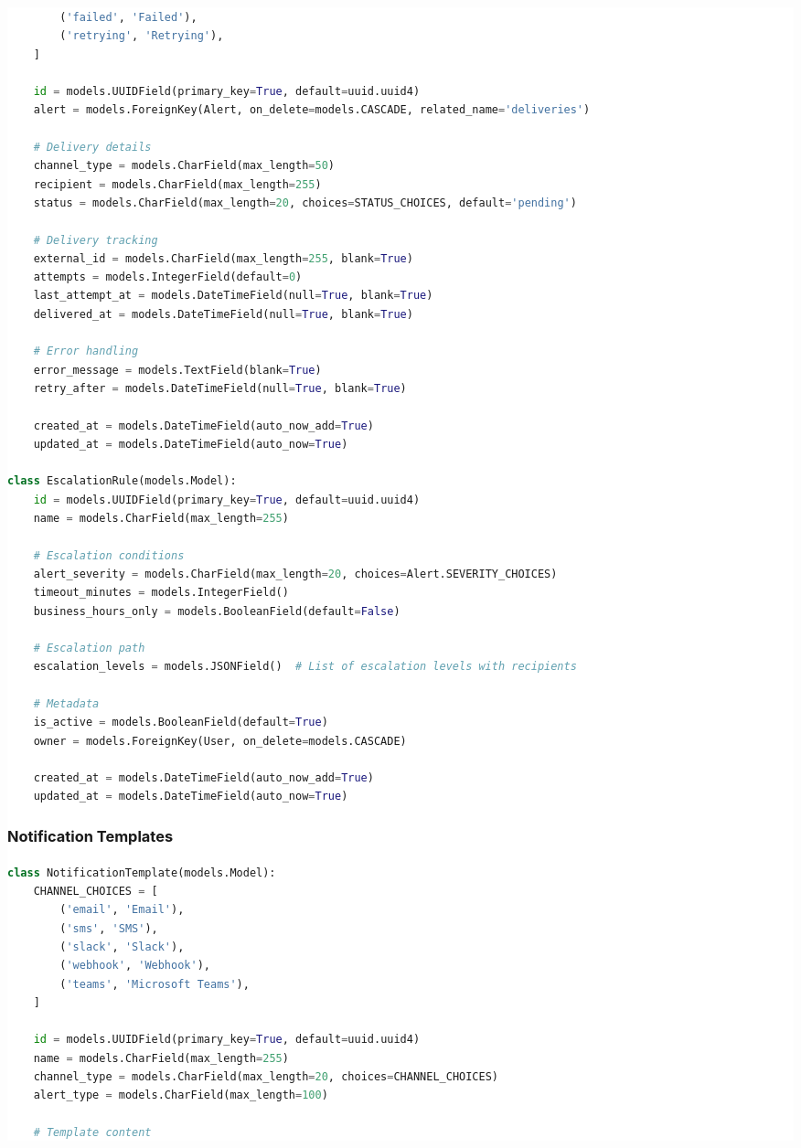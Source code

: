 ```python
        ('failed', 'Failed'),
        ('retrying', 'Retrying'),
    ]
    
    id = models.UUIDField(primary_key=True, default=uuid.uuid4)
    alert = models.ForeignKey(Alert, on_delete=models.CASCADE, related_name='deliveries')
    
    # Delivery details
    channel_type = models.CharField(max_length=50)
    recipient = models.CharField(max_length=255)
    status = models.CharField(max_length=20, choices=STATUS_CHOICES, default='pending')
    
    # Delivery tracking
    external_id = models.CharField(max_length=255, blank=True)
    attempts = models.IntegerField(default=0)
    last_attempt_at = models.DateTimeField(null=True, blank=True)
    delivered_at = models.DateTimeField(null=True, blank=True)
    
    # Error handling
    error_message = models.TextField(blank=True)
    retry_after = models.DateTimeField(null=True, blank=True)
    
    created_at = models.DateTimeField(auto_now_add=True)
    updated_at = models.DateTimeField(auto_now=True)

class EscalationRule(models.Model):
    id = models.UUIDField(primary_key=True, default=uuid.uuid4)
    name = models.CharField(max_length=255)
    
    # Escalation conditions
    alert_severity = models.CharField(max_length=20, choices=Alert.SEVERITY_CHOICES)
    timeout_minutes = models.IntegerField()
    business_hours_only = models.BooleanField(default=False)
    
    # Escalation path
    escalation_levels = models.JSONField()  # List of escalation levels with recipients
    
    # Metadata
    is_active = models.BooleanField(default=True)
    owner = models.ForeignKey(User, on_delete=models.CASCADE)
    
    created_at = models.DateTimeField(auto_now_add=True)
    updated_at = models.DateTimeField(auto_now=True)
```

### Notification Templates

```python
class NotificationTemplate(models.Model):
    CHANNEL_CHOICES = [
        ('email', 'Email'),
        ('sms', 'SMS'),
        ('slack', 'Slack'),
        ('webhook', 'Webhook'),
        ('teams', 'Microsoft Teams'),
    ]
    
    id = models.UUIDField(primary_key=True, default=uuid.uuid4)
    name = models.CharField(max_length=255)
    channel_type = models.CharField(max_length=20, choices=CHANNEL_CHOICES)
    alert_type = models.CharField(max_length=100)
    
    # Template content
```